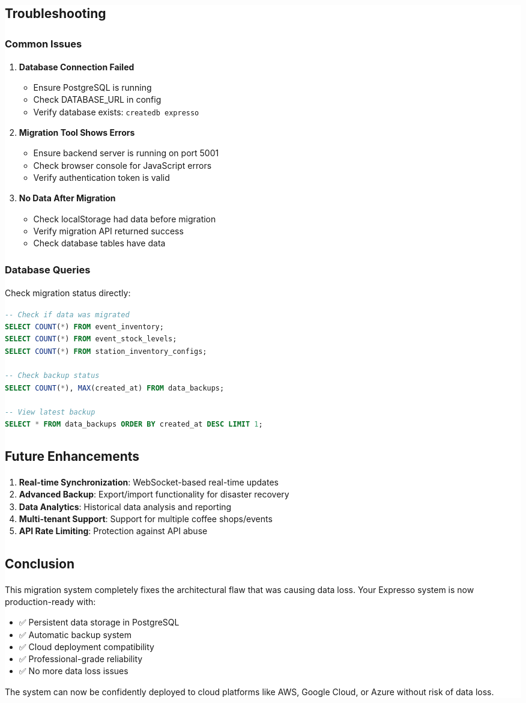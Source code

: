 ## Troubleshooting

### Common Issues

1. **Database Connection Failed**
   - Ensure PostgreSQL is running
   - Check DATABASE_URL in config
   - Verify database exists: `createdb expresso`

2. **Migration Tool Shows Errors**
   - Ensure backend server is running on port 5001
   - Check browser console for JavaScript errors
   - Verify authentication token is valid

3. **No Data After Migration**
   - Check localStorage had data before migration
   - Verify migration API returned success
   - Check database tables have data

### Database Queries

Check migration status directly:

```sql
-- Check if data was migrated
SELECT COUNT(*) FROM event_inventory;
SELECT COUNT(*) FROM event_stock_levels;
SELECT COUNT(*) FROM station_inventory_configs;

-- Check backup status
SELECT COUNT(*), MAX(created_at) FROM data_backups;

-- View latest backup
SELECT * FROM data_backups ORDER BY created_at DESC LIMIT 1;
```

## Future Enhancements

1. **Real-time Synchronization**: WebSocket-based real-time updates
2. **Advanced Backup**: Export/import functionality for disaster recovery
3. **Data Analytics**: Historical data analysis and reporting
4. **Multi-tenant Support**: Support for multiple coffee shops/events
5. **API Rate Limiting**: Protection against API abuse

## Conclusion

This migration system completely fixes the architectural flaw that was causing data loss. Your Expresso system is now production-ready with:

- ✅ Persistent data storage in PostgreSQL
- ✅ Automatic backup system
- ✅ Cloud deployment compatibility  
- ✅ Professional-grade reliability
- ✅ No more data loss issues

The system can now be confidently deployed to cloud platforms like AWS, Google Cloud, or Azure without risk of data loss.
